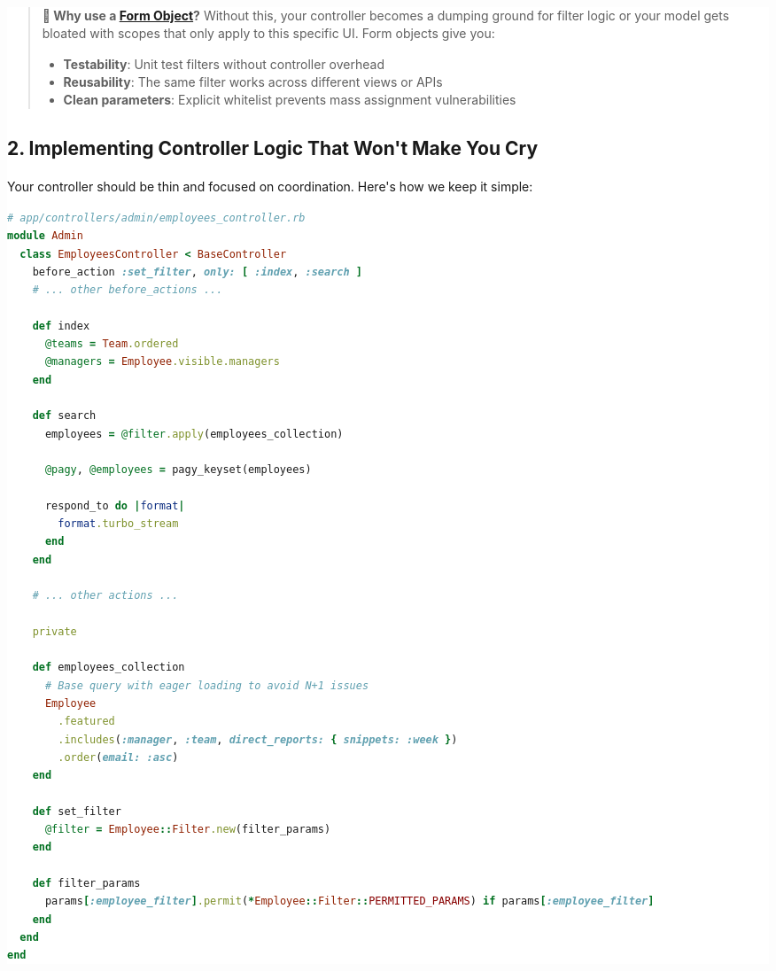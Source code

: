 ```ruby
```

> **🧠 Why use a [Form Object](https://thoughtbot.com/ruby-science/introduce-form-object.html)?** Without this, your controller becomes a dumping ground for filter logic or your model gets bloated with scopes that only apply to this specific UI. Form objects give you:
> - **Testability**: Unit test filters without controller overhead
> - **Reusability**: The same filter works across different views or APIs
> - **Clean parameters**: Explicit whitelist prevents mass assignment vulnerabilities

## 2. Implementing Controller Logic That Won't Make You Cry

Your controller should be thin and focused on coordination. Here's how we keep it simple:

```ruby
# app/controllers/admin/employees_controller.rb
module Admin
  class EmployeesController < BaseController
    before_action :set_filter, only: [ :index, :search ]
    # ... other before_actions ...

    def index
      @teams = Team.ordered
      @managers = Employee.visible.managers
    end

    def search
      employees = @filter.apply(employees_collection)

      @pagy, @employees = pagy_keyset(employees)

      respond_to do |format|
        format.turbo_stream
      end
    end

    # ... other actions ...

    private

    def employees_collection
      # Base query with eager loading to avoid N+1 issues
      Employee
        .featured
        .includes(:manager, :team, direct_reports: { snippets: :week })
        .order(email: :asc)
    end

    def set_filter
      @filter = Employee::Filter.new(filter_params)
    end

    def filter_params
      params[:employee_filter].permit(*Employee::Filter::PERMITTED_PARAMS) if params[:employee_filter]
    end
  end
end
```
